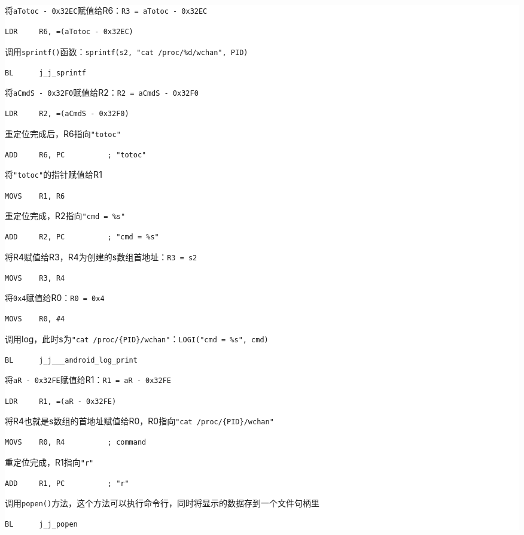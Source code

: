将`aTotoc - 0x32EC`赋值给R6：`R3 = aTotoc - 0x32EC`
```
LDR     R6, =(aTotoc - 0x32EC)
```

调用`sprintf()`函数：`sprintf(s2, "cat /proc/%d/wchan", PID)`
```
BL      j_j_sprintf
```

将`aCmdS - 0x32F0`赋值给R2：`R2 = aCmdS - 0x32F0`
```
LDR     R2, =(aCmdS - 0x32F0)
```

重定位完成后，R6指向`"totoc"`
```
ADD     R6, PC          ; "totoc"
```

将`"totoc"`的指针赋值给R1
```
MOVS    R1, R6
```

重定位完成，R2指向`"cmd = %s"`
```
ADD     R2, PC          ; "cmd = %s"
```

将R4赋值给R3，R4为创建的s数组首地址：`R3 = s2`
```
MOVS    R3, R4
```

将`0x4`赋值给R0：`R0 = 0x4`
```
MOVS    R0, #4
```

调用log，此时s为`"cat /proc/{PID}/wchan"`：`LOGI("cmd = %s", cmd)`
```
BL      j_j___android_log_print
```

将`aR - 0x32FE`赋值给R1：`R1 = aR - 0x32FE`
```
LDR     R1, =(aR - 0x32FE)
```

将R4也就是s数组的首地址赋值给R0，R0指向`"cat /proc/{PID}/wchan"`
```
MOVS    R0, R4          ; command
```

重定位完成，R1指向`"r"`
```
ADD     R1, PC          ; "r"
```

调用`popen()`方法，这个方法可以执行命令行，同时将显示的数据存到一个文件句柄里
```
BL      j_j_popen
```
